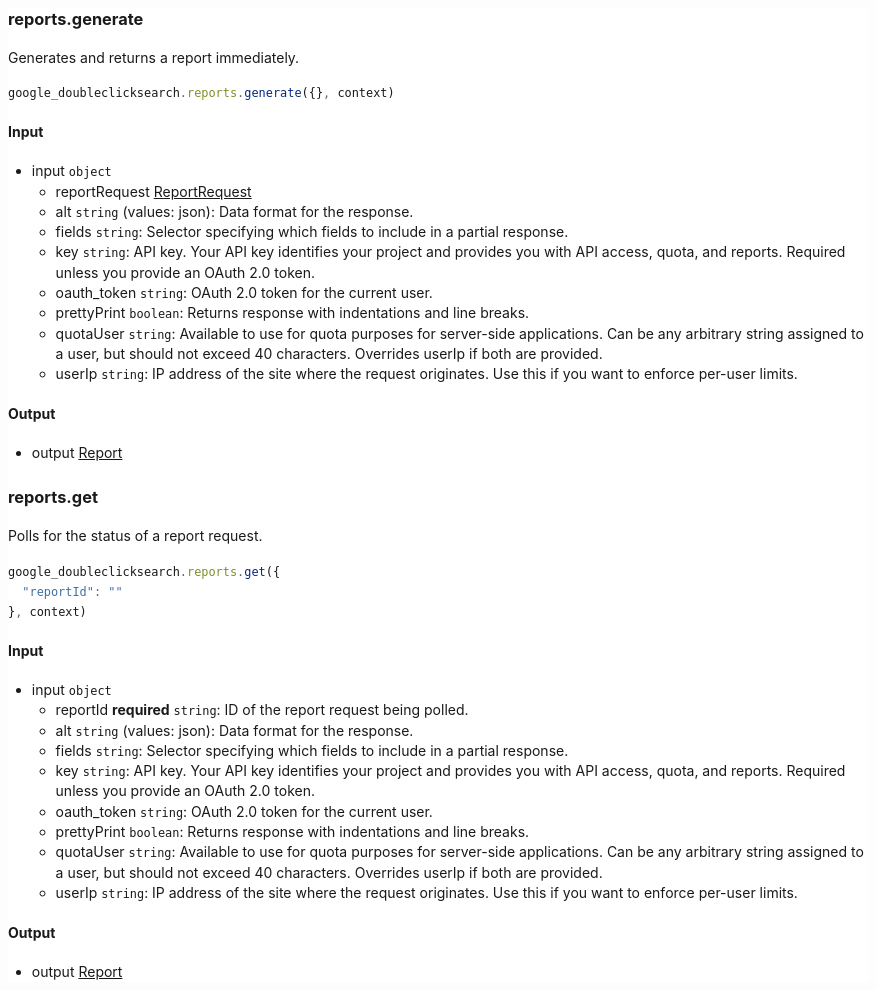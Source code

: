 ### reports.generate
Generates and returns a report immediately.


```js
google_doubleclicksearch.reports.generate({}, context)
```

#### Input
* input `object`
  * reportRequest [ReportRequest](#reportrequest)
  * alt `string` (values: json): Data format for the response.
  * fields `string`: Selector specifying which fields to include in a partial response.
  * key `string`: API key. Your API key identifies your project and provides you with API access, quota, and reports. Required unless you provide an OAuth 2.0 token.
  * oauth_token `string`: OAuth 2.0 token for the current user.
  * prettyPrint `boolean`: Returns response with indentations and line breaks.
  * quotaUser `string`: Available to use for quota purposes for server-side applications. Can be any arbitrary string assigned to a user, but should not exceed 40 characters. Overrides userIp if both are provided.
  * userIp `string`: IP address of the site where the request originates. Use this if you want to enforce per-user limits.

#### Output
* output [Report](#report)

### reports.get
Polls for the status of a report request.


```js
google_doubleclicksearch.reports.get({
  "reportId": ""
}, context)
```

#### Input
* input `object`
  * reportId **required** `string`: ID of the report request being polled.
  * alt `string` (values: json): Data format for the response.
  * fields `string`: Selector specifying which fields to include in a partial response.
  * key `string`: API key. Your API key identifies your project and provides you with API access, quota, and reports. Required unless you provide an OAuth 2.0 token.
  * oauth_token `string`: OAuth 2.0 token for the current user.
  * prettyPrint `boolean`: Returns response with indentations and line breaks.
  * quotaUser `string`: Available to use for quota purposes for server-side applications. Can be any arbitrary string assigned to a user, but should not exceed 40 characters. Overrides userIp if both are provided.
  * userIp `string`: IP address of the site where the request originates. Use this if you want to enforce per-user limits.

#### Output
* output [Report](#report)
